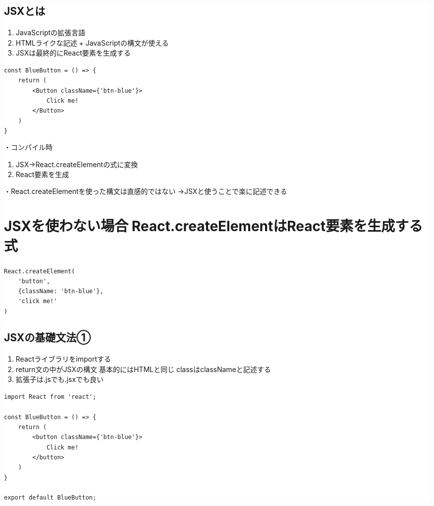 ## JSXとは

1. JavaScriptの拡張言語
2. HTMLライクな記述 + JavaScriptの構文が使える
3. JSXは最終的にReact要素を生成する

```
const BlueButton = () => {
    return (
        <Button className={'btn-blue'}>
            Click me!
        </Button>
    )
}
```

・コンパイル時
  1. JSX->React.createElementの式に変換
  2. React要素を生成

・React.createElementを使った構文は直感的ではない
->JSXと使うことで楽に記述できる

# JSXを使わない場合 React.createElementはReact要素を生成する式
```
React.createElement(
    'button',
    {className: 'btn-blue'},
    'click me!'
)
```

## JSXの基礎文法①

1. Reactライブラリをimportする
2. return文の中がJSXの構文
基本的にはHTMLと同じ
classはclassNameと記述する
3. 拡張子は.jsでも.jsxでも良い

```
import React from 'react';

const BlueButton = () => {
    return (
        <button className={'btn-blue'}>
            Click me!
        </button>
    )
}

export default BlueButton;
```

